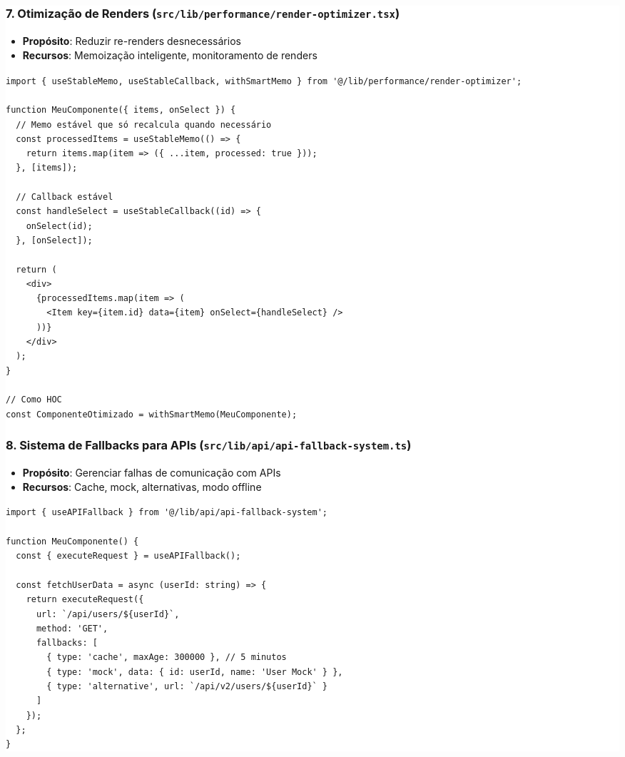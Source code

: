 ### 7. Otimização de Renders (`src/lib/performance/render-optimizer.tsx`)
- **Propósito**: Reduzir re-renders desnecessários
- **Recursos**: Memoização inteligente, monitoramento de renders

```tsx
import { useStableMemo, useStableCallback, withSmartMemo } from '@/lib/performance/render-optimizer';

function MeuComponente({ items, onSelect }) {
  // Memo estável que só recalcula quando necessário
  const processedItems = useStableMemo(() => {
    return items.map(item => ({ ...item, processed: true }));
  }, [items]);
  
  // Callback estável
  const handleSelect = useStableCallback((id) => {
    onSelect(id);
  }, [onSelect]);
  
  return (
    <div>
      {processedItems.map(item => (
        <Item key={item.id} data={item} onSelect={handleSelect} />
      ))}
    </div>
  );
}

// Como HOC
const ComponenteOtimizado = withSmartMemo(MeuComponente);
```

### 8. Sistema de Fallbacks para APIs (`src/lib/api/api-fallback-system.ts`)
- **Propósito**: Gerenciar falhas de comunicação com APIs
- **Recursos**: Cache, mock, alternativas, modo offline

```tsx
import { useAPIFallback } from '@/lib/api/api-fallback-system';

function MeuComponente() {
  const { executeRequest } = useAPIFallback();
  
  const fetchUserData = async (userId: string) => {
    return executeRequest({
      url: `/api/users/${userId}`,
      method: 'GET',
      fallbacks: [
        { type: 'cache', maxAge: 300000 }, // 5 minutos
        { type: 'mock', data: { id: userId, name: 'User Mock' } },
        { type: 'alternative', url: `/api/v2/users/${userId}` }
      ]
    });
  };
}
```
